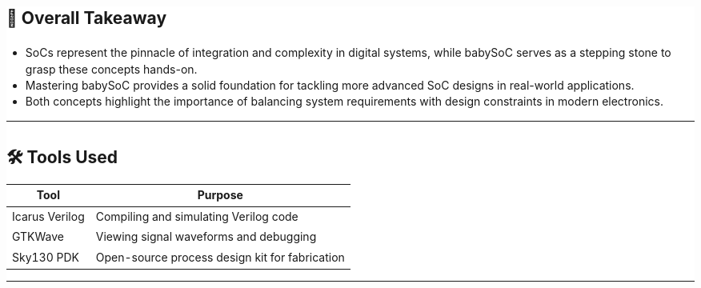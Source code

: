 ## 🎯 Overall Takeaway

- SoCs represent the pinnacle of integration and complexity in digital systems, while babySoC serves as a stepping stone to grasp these concepts hands-on.
- Mastering babySoC provides a solid foundation for tackling more advanced SoC designs in real-world applications.
- Both concepts highlight the importance of balancing system requirements with design constraints in modern electronics.

---

## 🛠️ Tools Used

| Tool           | Purpose                                |
|----------------|----------------------------------------|
| Icarus Verilog | Compiling and simulating Verilog code  |
| GTKWave        | Viewing signal waveforms and debugging |
| Sky130 PDK     | Open-source process design kit for fabrication |

---
